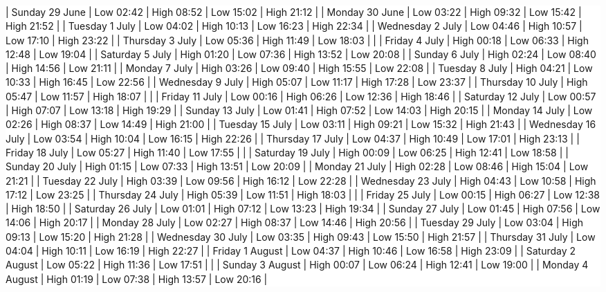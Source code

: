 | Sunday 29 June | Low 02:42 | High 08:52 | Low 15:02 | High 21:12 | 
| Monday 30 June | Low 03:22 | High 09:32 | Low 15:42 | High 21:52 | 
| Tuesday 1 July | Low 04:02 | High 10:13 | Low 16:23 | High 22:34 | 
| Wednesday 2 July | Low 04:46 | High 10:57 | Low 17:10 | High 23:22 | 
| Thursday 3 July | Low 05:36 | High 11:49 | Low 18:03 |  | 
| Friday 4 July | High 00:18 | Low 06:33 | High 12:48 | Low 19:04 | 
| Saturday 5 July | High 01:20 | Low 07:36 | High 13:52 | Low 20:08 | 
| Sunday 6 July | High 02:24 | Low 08:40 | High 14:56 | Low 21:11 | 
| Monday 7 July | High 03:26 | Low 09:40 | High 15:55 | Low 22:08 | 
| Tuesday 8 July | High 04:21 | Low 10:33 | High 16:45 | Low 22:56 | 
| Wednesday 9 July | High 05:07 | Low 11:17 | High 17:28 | Low 23:37 | 
| Thursday 10 July | High 05:47 | Low 11:57 | High 18:07 |  | 
| Friday 11 July | Low 00:16 | High 06:26 | Low 12:36 | High 18:46 | 
| Saturday 12 July | Low 00:57 | High 07:07 | Low 13:18 | High 19:29 | 
| Sunday 13 July | Low 01:41 | High 07:52 | Low 14:03 | High 20:15 | 
| Monday 14 July | Low 02:26 | High 08:37 | Low 14:49 | High 21:00 | 
| Tuesday 15 July | Low 03:11 | High 09:21 | Low 15:32 | High 21:43 | 
| Wednesday 16 July | Low 03:54 | High 10:04 | Low 16:15 | High 22:26 | 
| Thursday 17 July | Low 04:37 | High 10:49 | Low 17:01 | High 23:13 | 
| Friday 18 July | Low 05:27 | High 11:40 | Low 17:55 |  | 
| Saturday 19 July | High 00:09 | Low 06:25 | High 12:41 | Low 18:58 | 
| Sunday 20 July | High 01:15 | Low 07:33 | High 13:51 | Low 20:09 | 
| Monday 21 July | High 02:28 | Low 08:46 | High 15:04 | Low 21:21 | 
| Tuesday 22 July | High 03:39 | Low 09:56 | High 16:12 | Low 22:28 | 
| Wednesday 23 July | High 04:43 | Low 10:58 | High 17:12 | Low 23:25 | 
| Thursday 24 July | High 05:39 | Low 11:51 | High 18:03 |  | 
| Friday 25 July | Low 00:15 | High 06:27 | Low 12:38 | High 18:50 | 
| Saturday 26 July | Low 01:01 | High 07:12 | Low 13:23 | High 19:34 | 
| Sunday 27 July | Low 01:45 | High 07:56 | Low 14:06 | High 20:17 | 
| Monday 28 July | Low 02:27 | High 08:37 | Low 14:46 | High 20:56 | 
| Tuesday 29 July | Low 03:04 | High 09:13 | Low 15:20 | High 21:28 | 
| Wednesday 30 July | Low 03:35 | High 09:43 | Low 15:50 | High 21:57 | 
| Thursday 31 July | Low 04:04 | High 10:11 | Low 16:19 | High 22:27 | 
| Friday 1 August | Low 04:37 | High 10:46 | Low 16:58 | High 23:09 | 
| Saturday 2 August | Low 05:22 | High 11:36 | Low 17:51 |  | 
| Sunday 3 August | High 00:07 | Low 06:24 | High 12:41 | Low 19:00 | 
| Monday 4 August | High 01:19 | Low 07:38 | High 13:57 | Low 20:16 | 